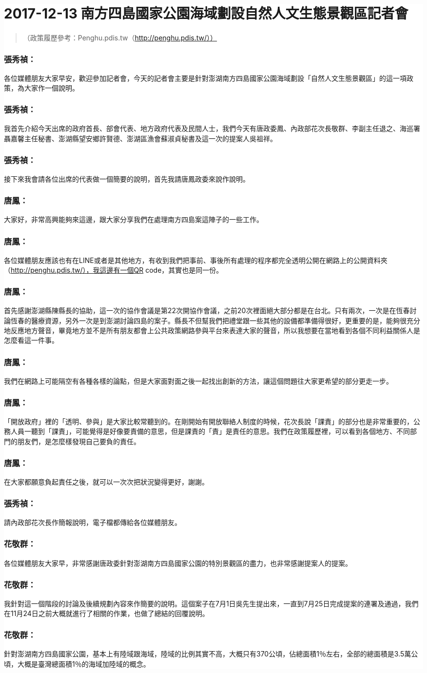 # 2017-12-13 南方四島國家公園海域劃設自然人文生態景觀區記者會

> （政策履歷參考：Penghu.pdis.tw（http://penghu.pdis.tw/））

### 張秀禎：
各位媒體朋友大家早安，歡迎參加記者會，今天的記者會主要是針對澎湖南方四島國家公園海域劃設「自然人文生態景觀區」的這一項政策，為大家作一個說明。

### 張秀禎：
我首先介紹今天出席的政府首長、部會代表、地方政府代表及民間人士，我們今天有唐政委鳳、內政部花次長敬群、李副主任退之、海巡署聶嘉馨主任秘書、澎湖縣望安鄉許賢德、澎湖區漁會蘇淑貞秘書及這一次的提案人吳祖祥。

### 張秀禎：
接下來我會請各位出席的代表做一個簡要的說明，首先我請唐鳳政委來說作說明。

### 唐鳳：
大家好，非常高興能夠來這邊，跟大家分享我們在處理南方四島案這陣子的一些工作。

### 唐鳳：
各位媒體朋友應該也有在LINE或者是其他地方，有收到我們把事前、事後所有處理的程序都完全透明公開在網路上的公開資料夾（http://penghu.pdis.tw/），我這邊有一個QR code，其實也是同一份。

### 唐鳳：
首先感謝澎湖縣陳縣長的協助，這一次的協作會議是第22次開協作會議，之前20次裡面絕大部分都是在台北。只有兩次，一次是在恆春討論恆春的醫療資源，另外一次是到澎湖討論四島的案子。縣長不但幫我們把禮堂跟一些其他的設備都準備得很好，更重要的是，能夠很充分地反應地方聲音，畢竟地方並不是所有朋友都會上公共政策網路參與平台來表達大家的聲音，所以我想要在當地看到各個不同利益關係人是怎麼看這一件事。

### 唐鳳：
我們在網路上可能隔空有各種各樣的論點，但是大家面對面之後一起找出創新的方法，讓這個問題往大家更希望的部分更走一步。

### 唐鳳：
「開放政府」裡的「透明、參與」是大家比較常聽到的。在剛開始有開放聯絡人制度的時候，花次長說「課責」的部分也是非常重要的，公務人員一聽到「課責」，可能覺得是好像要責備的意思，但是課責的「責」是責任的意思。我們在政策履歷裡，可以看到各個地方、不同部門的朋友們，是怎麼樣發現自己要負的責任。

### 唐鳳：
在大家都願意負起責任之後，就可以一次次把狀況變得更好，謝謝。

### 張秀禎：
請內政部花次長作簡報說明，電子檔都傳給各位媒體朋友。

### 花敬群：
各位媒體朋友大家早，非常感謝唐政委針對澎湖南方四島國家公園的特別景觀區的盡力，也非常感謝提案人的提案。

### 花敬群：
我針對這一個階段的討論及後續規劃內容來作簡要的說明。這個案子在7月1日吳先生提出來，一直到7月25日完成提案的連署及通過，我們在11月24日之前大概就進行了相關的作業，也做了總結的回覆說明。

### 花敬群：
針對澎湖南方四島國家公園，基本上有陸域跟海域，陸域的比例其實不高，大概只有370公頃，佔總面積1％左右，全部的總面積是3.5萬公頃，大概是臺灣總面積1％的海域加陸域的概念。
